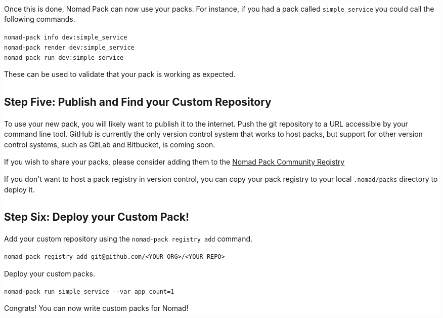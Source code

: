 Once this is done, Nomad Pack can now use your packs. For instance, if you had a pack called `simple_service`
you could call the following commands.

```
nomad-pack info dev:simple_service
nomad-pack render dev:simple_service
nomad-pack run dev:simple_service
```

These can be used to validate that your pack is working as expected.

## Step Five: Publish and Find your Custom Repository

To use your new pack, you will likely want to publish it to the internet. Push the git repository to a URL
accessible by your command line tool. GitHub is currently the only version control system that works to host
packs, but support for other version control systems, such as GitLab and Bitbucket, is coming soon.

If you wish to share your packs, please consider adding them to the
[Nomad Pack Community Registry](https://github.com/hashicorp/nomad-pack-community-registry)

If you don't want to host a pack registry in version control, you can copy your pack registry to your local `.nomad/packs` directory to deploy it.

## Step Six: Deploy your Custom Pack!

Add your custom repository using the `nomad-pack registry add` command.

```
nomad-pack registry add git@github.com/<YOUR_ORG>/<YOUR_REPO>
```

Deploy your custom packs.

```
nomad-pack run simple_service --var app_count=1
```

Congrats! You can now write custom packs for Nomad!
